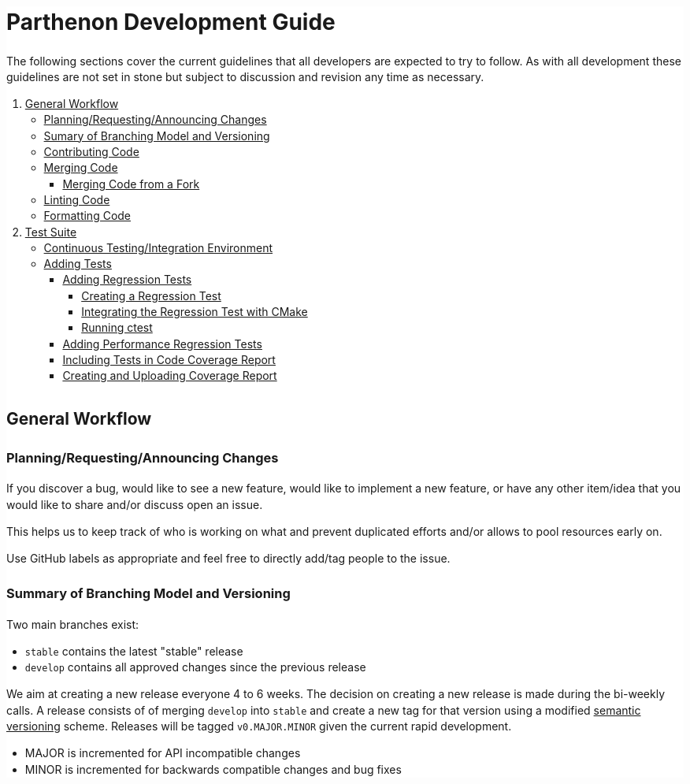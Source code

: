 # Parthenon Development Guide

The following sections cover the current guidelines that all developers are expected
to try to follow.
As with all development these guidelines are not set in stone but subject to discussion
and revision any time as necessary.

1. [General Workflow](#general-workflow)
    - [Planning/Requesting/Announcing Changes](#planningrequestingannouncing-changes)
    - [Sumary of Branching Model and Versioning](#summary-of-branching-model-and-versioning)
    - [Contributing Code](#contributing-code)
    - [Merging Code](#merging-code)
        * [Merging Code from a Fork](#merging-code-from-a-fork)
    - [Linting Code](#linting-code)
    - [Formatting Code](#formatting-code)
2. [Test Suite](#test-suite)
    - [Continuous Testing/Integration Environment](#continuous-testingintegration-environment)
    - [Adding Tests](#adding-tests)
        * [Adding Regression Tests](#adding-regression-tests)
            - [Creating a Regression Test](#creating-a-regression-test)
            - [Integrating the Regression Test with CMake](#integrating-the-regression-test-with-cmake)
            - [Running ctest](#running-ctest)
        * [Adding Performance Regression Tests](#adding-performance-regression-tests)
        * [Including Tests in Code Coverage Report](#including-tests-in-code-coverage-report)
        * [Creating and Uploading Coverage Report](#creating-and-uploading-coverage-report)

## General Workflow

### Planning/Requesting/Announcing Changes

If you discover a bug, would like to see a new feature, would like to implement
a new feature, or have any other item/idea that you would like to share
and/or discuss open an issue.

This helps us to keep track of who is working on what and prevent duplicated efforts
and/or allows to pool resources early on.

Use GitHub labels as appropriate and feel free to directly add/tag people to the issue.

### Summary of Branching Model and Versioning

Two main branches exist:
- `stable` contains the latest "stable" release
- `develop` contains all approved changes since the previous release

We aim at creating a new release everyone 4 to 6 weeks.
The decision on creating a new release is made during the bi-weekly calls.
A release consists of of merging `develop` into `stable` and create a new tag for that version
using a modified [semantic versioning](https://semver.org/) scheme.
Releases will be tagged `v0.MAJOR.MINOR` given the current rapid development.

- MAJOR is incremented for API incompatible changes
- MINOR is incremented for backwards compatible changes and bug fixes
